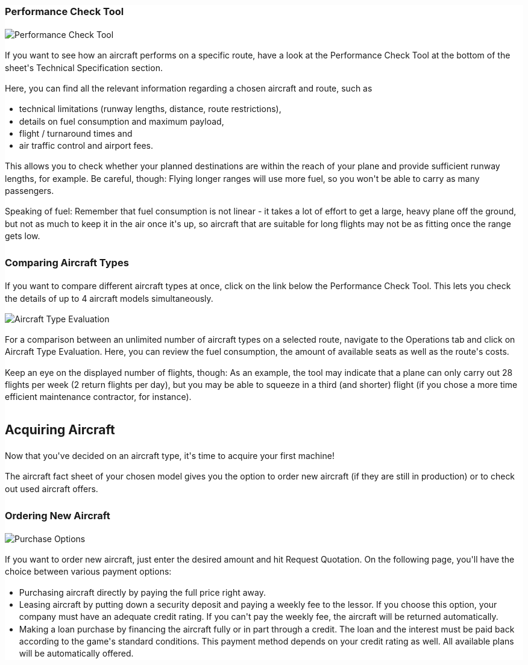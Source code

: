 ### Performance Check Tool

![Performance Check Tool](pct.png "Performance Check Tool")

If you want to see how an aircraft performs on a specific route, have a look at the Performance Check Tool at the bottom of the sheet's Technical Specification section. 

Here, you can find all the relevant information regarding a chosen aircraft and route, such as

* technical limitations (runway lengths, distance, route restrictions),
* details on fuel consumption and maximum payload,
* flight / turnaround times and
* air traffic control and airport fees.

This allows you to check whether your planned destinations are within the reach of your plane and provide sufficient runway lengths, for example. Be careful, though: Flying longer ranges will use more fuel, so you won't be able to carry as many passengers.

Speaking of fuel: Remember that fuel consumption is not linear - it takes a lot of effort to get a large, heavy plane off the ground, but not as much to keep it in the air once it's up, so aircraft that are suitable for long flights may not be as fitting once the range gets low.

### Comparing Aircraft Types

If you want to compare different aircraft types at once, click on the link below the Performance Check Tool. This lets you check the details of up to 4 aircraft models simultaneously.

![Aircraft Type Evaluation](ate.png "Aircraft Type Evaluation")

For a comparison between an unlimited number of aircraft types on a selected route, navigate to the Operations tab and click on Aircraft Type Evaluation. Here, you can review the fuel consumption, the amount of available seats as well as the route's costs.

Keep an eye on the displayed number of flights, though: As an example, the tool may indicate that a plane can only carry out 28 flights per week (2 return flights per day), but you may be able to squeeze in a third (and shorter) flight (if you chose a more time efficient maintenance contractor, for instance).

## Acquiring Aircraft

Now that you've decided on an aircraft type, it's time to acquire your first machine!

The aircraft fact sheet of your chosen model gives you the option to order new aircraft (if they are still in production) or to check out used aircraft offers.

### Ordering New Aircraft

![Purchase Options](purchase_new_01.png "Purchase Options")

If you want to order new aircraft, just enter the desired amount and hit Request Quotation. On the following page, you'll have the choice between various payment options:

* Purchasing aircraft directly by paying the full price right away.
* Leasing aircraft by putting down a security deposit and paying a weekly fee to the lessor. If you choose this option, your company must have an adequate credit rating. If you can't pay the weekly fee, the aircraft will be returned automatically. 
* Making a loan purchase by financing the aircraft fully or in part through a credit. The loan and the interest must be paid back according to the game's standard conditions. This payment method depends on your credit rating as well. All available plans will be automatically offered.
